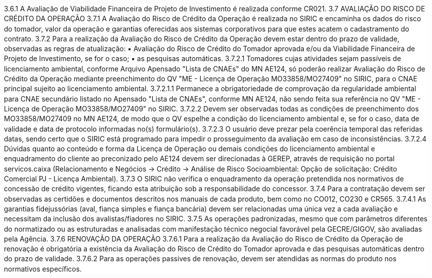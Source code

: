 3.6.1 A Avaliação de Viabilidade Financeira de Projeto de Investimento é realizada conforme CR021.
3.7 AVALIAÇÃO DO RISCO DE CRÉDITO DA OPERAÇÃO
3.7.1 A Avaliação do Risco de Crédito da Operação é realizada no SIRIC e encaminha os dados do risco do
tomador, valor da operação e garantias oferecidas aos sistemas corporativos para que estes acatem o
cadastramento do contrato.
3.7.2 Para a realização da Avaliação do Risco de Crédito da Operação devem estar dentro do prazo de validade,
observadas as regras de atualização:
▪ Avaliação do Risco de Crédito do Tomador aprovada e/ou da Viabilidade Financeira de Projeto de Investimento,
se for o caso;
▪ as pesquisas automáticas.
3.7.2.1 Tomadores cujas atividades sejam passíveis de licenciamento ambiental, conforme Arquivo Apensado "Lista
de CNAEs" do MN AE124, só poderão realizar Avaliação do Risco de Crédito da Operação mediante preenchimento
do QV "ME - Licença de Operação MO33858/MO27409" no SIRIC, para o CNAE principal sujeito ao licenciamento
ambiental.
3.7.2.1.1 Permanece a obrigatoriedade de comprovação da regularidade ambiental para CNAE secundário listado
no Apensado "Lista de CNAEs", conforme MN AE124, não sendo feita sua referência no QV "ME - Licença de
Operação MO33858/MO27409" no SIRIC.
3.7.2.2 Devem ser observadas todas as condições de preenchimento dos MO33858/MO27409 no MN AE124, de
modo que o QV espelhe a condição do licenciamento ambiental e, se for o caso, data de validade e data de
protocolo informadas no(s) formulário(s).
3.7.2.3 O usuário deve prezar pela coerência temporal das referidas datas, sendo certo que o SIRIC está
programado para impedir o prosseguimento da avaliação em caso de inconsistências.
3.7.2.4 Dúvidas quanto ao conteúdo e forma da Licença de Operação ou demais condições do licenciamento
ambiental e enquadramento do cliente ao preconizado pelo AE124 devem ser direcionadas à GEREP, através de
requisição no portal servicos.caixa (Relacionamento e Negócios → Crédito → Análise de Risco Socioambiental:
Opção de solicitação: Crédito Comercial PJ - Licença Ambiental).
3.7.3 O SIRIC não verifica o enquadramento da operação pretendida nos normativos de concessão de crédito
vigentes, ficando esta atribuição sob a responsabilidade do concessor.
3.7.4 Para a contratação devem ser observadas as certidões e documentos descritos nos manuais de cada produto,
bem como no CO012, CO230 e CR565.
3.7.4.1 As garantias fidejussórias (aval, fiança simples e fiança bancária) devem ser relacionadas uma única vez a
cada avaliação e necessitam da inclusão dos avalistas/fiadores no SIRIC.
3.7.5 As operações padronizadas, mesmo que com parâmetros diferentes do normatizado ou as estruturadas e
analisadas com manifestação técnico negocial favorável pela GECRE/GIGOV, são avaliadas pela Agência.
3.7.6 RENOVAÇÃO DA OPERAÇÃO
3.7.6.1 Para a realização da Avaliação do Risco de Crédito da Operação de renovação é obrigatória a existência da
Avaliação do Risco de Crédito do Tomador aprovada e das pesquisas automáticas dentro do prazo de validade.
3.7.6.2 Para as operações passives de renovação, devem ser atendidas as normas do produto nos normativos
específicos.
